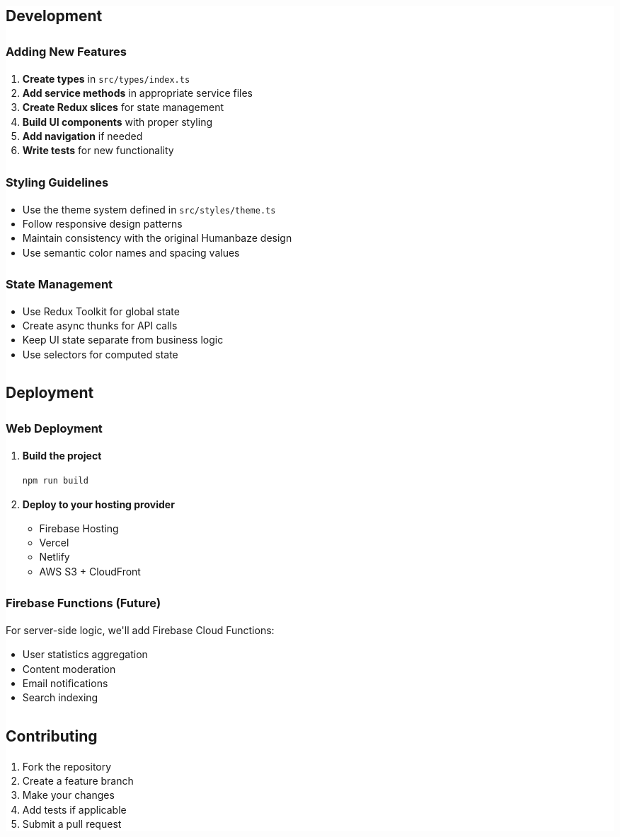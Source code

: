 ## Development

### Adding New Features

1. **Create types** in `src/types/index.ts`
2. **Add service methods** in appropriate service files
3. **Create Redux slices** for state management
4. **Build UI components** with proper styling
5. **Add navigation** if needed
6. **Write tests** for new functionality

### Styling Guidelines

- Use the theme system defined in `src/styles/theme.ts`
- Follow responsive design patterns
- Maintain consistency with the original Humanbaze design
- Use semantic color names and spacing values

### State Management

- Use Redux Toolkit for global state
- Create async thunks for API calls
- Keep UI state separate from business logic
- Use selectors for computed state

## Deployment

### Web Deployment

1. **Build the project**
   ```bash
   npm run build
   ```

2. **Deploy to your hosting provider**
   - Firebase Hosting
   - Vercel
   - Netlify
   - AWS S3 + CloudFront

### Firebase Functions (Future)

For server-side logic, we'll add Firebase Cloud Functions:
- User statistics aggregation
- Content moderation
- Email notifications
- Search indexing

## Contributing

1. Fork the repository
2. Create a feature branch
3. Make your changes
4. Add tests if applicable
5. Submit a pull request
